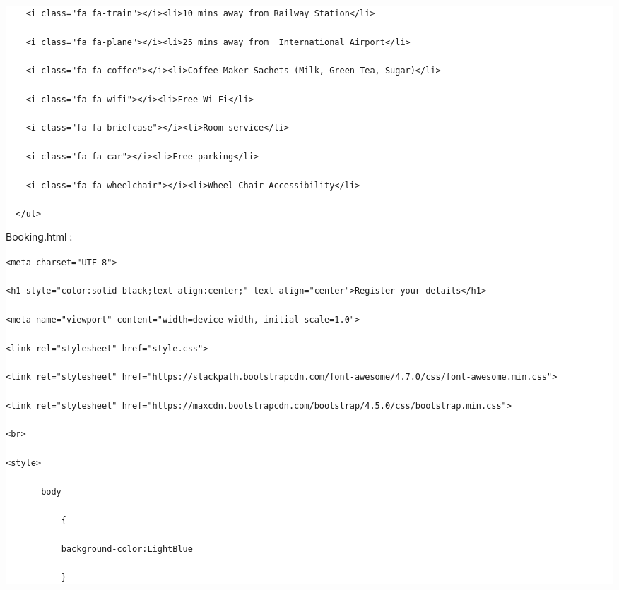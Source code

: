         <i class="fa fa-train"></i><li>10 mins away from Railway Station</li> 

        <i class="fa fa-plane"></i><li>25 mins away from  International Airport</li> 

        <i class="fa fa-coffee"></i><li>Coffee Maker Sachets (Milk, Green Tea, Sugar)</li> 

        <i class="fa fa-wifi"></i><li>Free Wi-Fi</li> 

        <i class="fa fa-briefcase"></i><li>Room service</li> 

        <i class="fa fa-car"></i><li>Free parking</li> 

        <i class="fa fa-wheelchair"></i><li>Wheel Chair Accessibility</li> 

      </ul>   

</body> 

</html> 

 

Booking.html : 

<!DOCTYPE html> 

<html lang="en"> 

<head> 

    <meta charset="UTF-8"> 

    <h1 style="color:solid black;text-align:center;" text-align="center">Register your details</h1> 

    <meta name="viewport" content="width=device-width, initial-scale=1.0"> 

    <link rel="stylesheet" href="style.css"> 

    <link rel="stylesheet" href="https://stackpath.bootstrapcdn.com/font-awesome/4.7.0/css/font-awesome.min.css"> 

    <link rel="stylesheet" href="https://maxcdn.bootstrapcdn.com/bootstrap/4.5.0/css/bootstrap.min.css"> 

    <br> 

    <style> 

           body 

               { 

               background-color:LightBlue 

               } 

</style> 

    

</head> 

<body> 

<div class="topnav"> 
